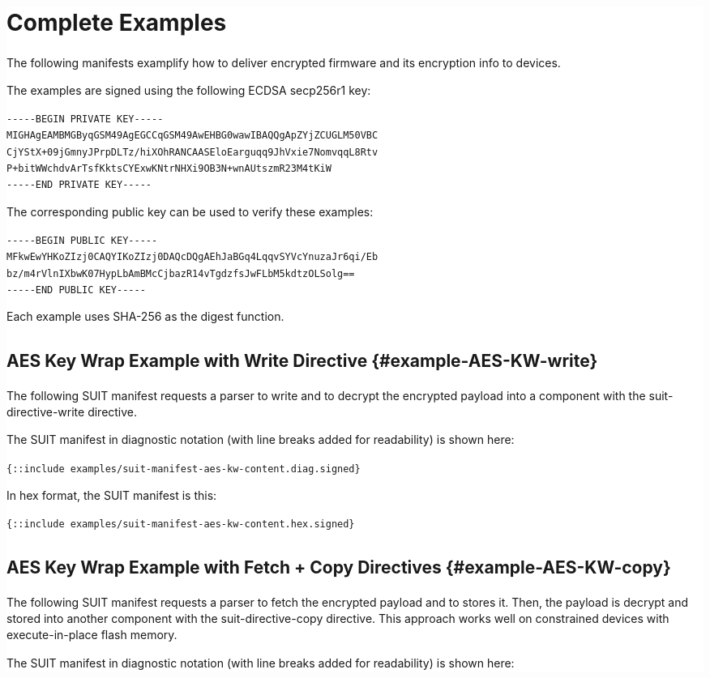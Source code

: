 # Complete Examples 

The following manifests examplify how to deliver encrypted firmware and its
encryption info to devices.

The examples are signed using the following ECDSA secp256r1 key:

~~~
-----BEGIN PRIVATE KEY-----
MIGHAgEAMBMGByqGSM49AgEGCCqGSM49AwEHBG0wawIBAQQgApZYjZCUGLM50VBC
CjYStX+09jGmnyJPrpDLTz/hiXOhRANCAASEloEarguqq9JhVxie7NomvqqL8Rtv
P+bitWWchdvArTsfKktsCYExwKNtrNHXi9OB3N+wnAUtszmR23M4tKiW
-----END PRIVATE KEY-----
~~~

The corresponding public key can be used to verify these examples:

~~~
-----BEGIN PUBLIC KEY-----
MFkwEwYHKoZIzj0CAQYIKoZIzj0DAQcDQgAEhJaBGq4LqqvSYVcYnuzaJr6qi/Eb
bz/m4rVlnIXbwK07HypLbAmBMcCjbazR14vTgdzfsJwFLbM5kdtzOLSolg==
-----END PUBLIC KEY-----
~~~

Each example uses SHA-256 as the digest function.

## AES Key Wrap Example with Write Directive {#example-AES-KW-write}

The following SUIT manifest requests a parser to write and to decrypt the
encrypted payload into a component with the suit-directive-write
directive.

The SUIT manifest in diagnostic notation (with line breaks added
for readability) is shown here:

~~~
{::include examples/suit-manifest-aes-kw-content.diag.signed}
~~~

In hex format, the SUIT manifest is this:

~~~
{::include examples/suit-manifest-aes-kw-content.hex.signed}
~~~

## AES Key Wrap Example with Fetch + Copy Directives {#example-AES-KW-copy}

The following SUIT manifest requests a parser to fetch the encrypted
payload and to stores it. Then, the payload is decrypt and stored into
another component with the suit-directive-copy directive. This approach
works well on constrained devices with execute-in-place flash memory.

The SUIT manifest in diagnostic notation (with line breaks added for
readability) is shown here:

